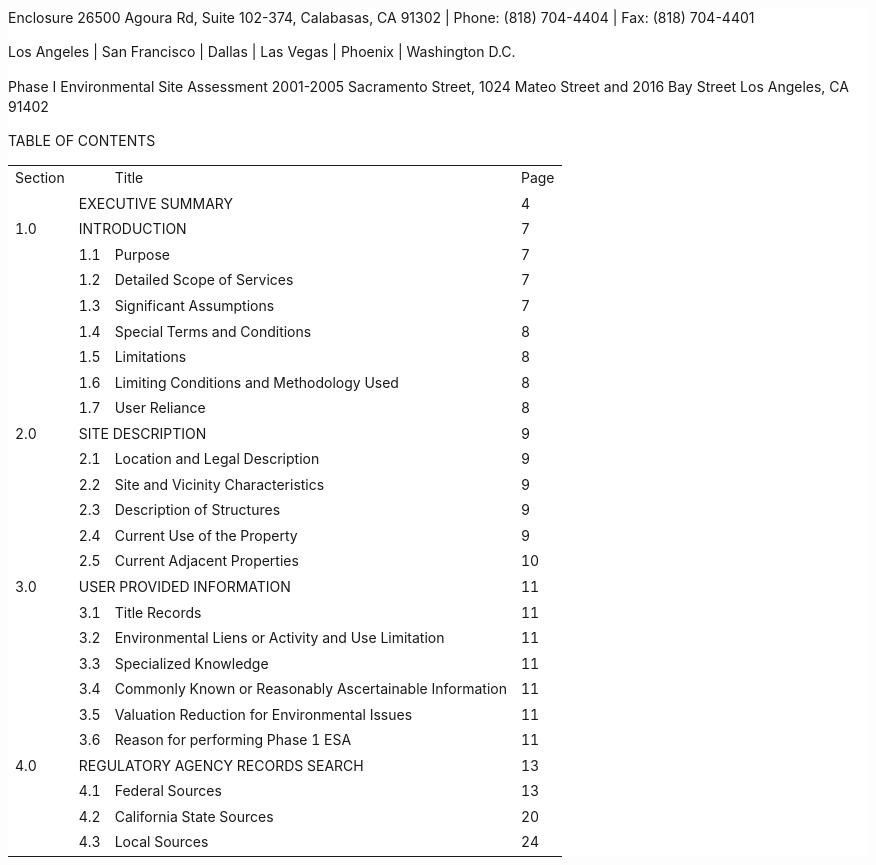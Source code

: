 Enclosure
26500 Agoura Rd, Suite 102-374, Calabasas, CA 91302 | Phone: (818) 704-4404 | Fax: (818) 704-4401

<a id='c4b244d2-7943-4f4b-8eb0-aa0a4d5367e5'></a>

Los Angeles | San Francisco | Dallas | Las Vegas | Phoenix | Washington D.C.

<a id='9550ccf3-0e46-4ab6-9f32-944d478ecd94'></a>

Phase I Environmental Site Assessment
2001-2005 Sacramento Street, 1024 Mateo Street and 2016 Bay Street
Los Angeles, CA 91402

<a id='faff39d9-ed31-4937-9c95-a0286dcd0a47'></a>

TABLE OF CONTENTS

<table id="7-1">
<tr><td id="7-2">Section</td><td id="7-3"></td><td id="7-4">Title</td><td id="7-5">Page</td></tr>
<tr><td id="7-6"></td><td id="7-7" colspan="2">EXECUTIVE SUMMARY</td><td id="7-8">4</td></tr>
<tr><td id="7-9">1.0</td><td id="7-a" colspan="2">INTRODUCTION</td><td id="7-b">7</td></tr>
<tr><td id="7-c"></td><td id="7-d">1.1</td><td id="7-e">Purpose</td><td id="7-f">7</td></tr>
<tr><td id="7-g"></td><td id="7-h">1.2</td><td id="7-i">Detailed Scope of Services</td><td id="7-j">7</td></tr>
<tr><td id="7-k"></td><td id="7-l">1.3</td><td id="7-m">Significant Assumptions</td><td id="7-n">7</td></tr>
<tr><td id="7-o"></td><td id="7-p">1.4</td><td id="7-q">Special Terms and Conditions</td><td id="7-r">8</td></tr>
<tr><td id="7-s"></td><td id="7-t">1.5</td><td id="7-u">Limitations</td><td id="7-v">8</td></tr>
<tr><td id="7-w"></td><td id="7-x">1.6</td><td id="7-y">Limiting Conditions and Methodology Used</td><td id="7-z">8</td></tr>
<tr><td id="7-A"></td><td id="7-B">1.7</td><td id="7-C">User Reliance</td><td id="7-D">8</td></tr>
<tr><td id="7-E">2.0</td><td id="7-F" colspan="2">SITE DESCRIPTION</td><td id="7-G">9</td></tr>
<tr><td id="7-H"></td><td id="7-I">2.1</td><td id="7-J">Location and Legal Description</td><td id="7-K">9</td></tr>
<tr><td id="7-L"></td><td id="7-M">2.2</td><td id="7-N">Site and Vicinity Characteristics</td><td id="7-O">9</td></tr>
<tr><td id="7-P"></td><td id="7-Q">2.3</td><td id="7-R">Description of Structures</td><td id="7-S">9</td></tr>
<tr><td id="7-T"></td><td id="7-U">2.4</td><td id="7-V">Current Use of the Property</td><td id="7-W">9</td></tr>
<tr><td id="7-X"></td><td id="7-Y">2.5</td><td id="7-Z">Current Adjacent Properties</td><td id="7-10">10</td></tr>
<tr><td id="7-11">3.0</td><td id="7-12" colspan="2">USER PROVIDED INFORMATION</td><td id="7-13">11</td></tr>
<tr><td id="7-14"></td><td id="7-15">3.1</td><td id="7-16">Title Records</td><td id="7-17">11</td></tr>
<tr><td id="7-18"></td><td id="7-19">3.2</td><td id="7-1a">Environmental Liens or Activity and Use Limitation</td><td id="7-1b">11</td></tr>
<tr><td id="7-1c"></td><td id="7-1d">3.3</td><td id="7-1e">Specialized Knowledge</td><td id="7-1f">11</td></tr>
<tr><td id="7-1g"></td><td id="7-1h">3.4</td><td id="7-1i">Commonly Known or Reasonably Ascertainable Information</td><td id="7-1j">11</td></tr>
<tr><td id="7-1k"></td><td id="7-1l">3.5</td><td id="7-1m">Valuation Reduction for Environmental Issues</td><td id="7-1n">11</td></tr>
<tr><td id="7-1o"></td><td id="7-1p">3.6</td><td id="7-1q">Reason for performing Phase 1 ESA</td><td id="7-1r">11</td></tr>
<tr><td id="7-1s">4.0</td><td id="7-1t" colspan="2">REGULATORY AGENCY RECORDS SEARCH</td><td id="7-1u">13</td></tr>
<tr><td id="7-1v"></td><td id="7-1w">4.1</td><td id="7-1x">Federal Sources</td><td id="7-1y">13</td></tr>
<tr><td id="7-1z"></td><td id="7-1A">4.2</td><td id="7-1B">California State Sources</td><td id="7-1C">20</td></tr>
<tr><td id="7-1D"></td><td id="7-1E">4.3</td><td id="7-1F">Local Sources</td><td id="7-1G">24</td></tr>
</table>

